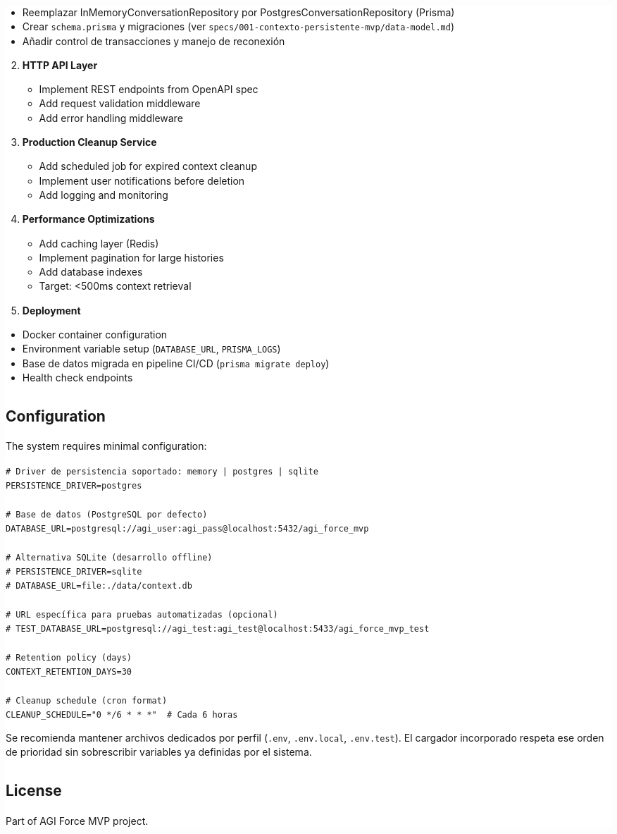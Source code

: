 - Reemplazar InMemoryConversationRepository por PostgresConversationRepository (Prisma)
- Crear `schema.prisma` y migraciones (ver `specs/001-contexto-persistente-mvp/data-model.md`)
- Añadir control de transacciones y manejo de reconexión

2. **HTTP API Layer**

   - Implement REST endpoints from OpenAPI spec
   - Add request validation middleware
   - Add error handling middleware

3. **Production Cleanup Service**

   - Add scheduled job for expired context cleanup
   - Implement user notifications before deletion
   - Add logging and monitoring

4. **Performance Optimizations**

   - Add caching layer (Redis)
   - Implement pagination for large histories
   - Add database indexes
   - Target: <500ms context retrieval

5. **Deployment**

- Docker container configuration
- Environment variable setup (`DATABASE_URL`, `PRISMA_LOGS`)
- Base de datos migrada en pipeline CI/CD (`prisma migrate deploy`)
- Health check endpoints

## Configuration

The system requires minimal configuration:

```env
# Driver de persistencia soportado: memory | postgres | sqlite
PERSISTENCE_DRIVER=postgres

# Base de datos (PostgreSQL por defecto)
DATABASE_URL=postgresql://agi_user:agi_pass@localhost:5432/agi_force_mvp

# Alternativa SQLite (desarrollo offline)
# PERSISTENCE_DRIVER=sqlite
# DATABASE_URL=file:./data/context.db

# URL específica para pruebas automatizadas (opcional)
# TEST_DATABASE_URL=postgresql://agi_test:agi_test@localhost:5433/agi_force_mvp_test

# Retention policy (days)
CONTEXT_RETENTION_DAYS=30

# Cleanup schedule (cron format)
CLEANUP_SCHEDULE="0 */6 * * *"  # Cada 6 horas
```

Se recomienda mantener archivos dedicados por perfil (`.env`, `.env.local`, `.env.test`). El cargador incorporado respeta ese orden de prioridad sin sobrescribir variables ya definidas por el sistema.

## License

Part of AGI Force MVP project.
